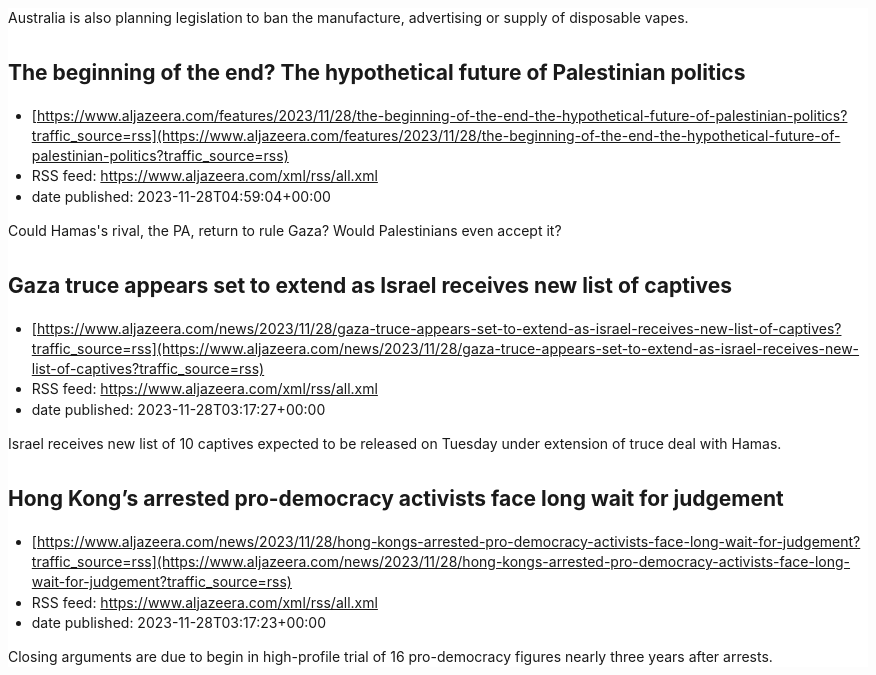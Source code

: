 Australia is also planning legislation to ban the manufacture, advertising or supply of disposable vapes.

## The beginning of the end? The hypothetical future of Palestinian politics
 - [https://www.aljazeera.com/features/2023/11/28/the-beginning-of-the-end-the-hypothetical-future-of-palestinian-politics?traffic_source=rss](https://www.aljazeera.com/features/2023/11/28/the-beginning-of-the-end-the-hypothetical-future-of-palestinian-politics?traffic_source=rss)
 - RSS feed: https://www.aljazeera.com/xml/rss/all.xml
 - date published: 2023-11-28T04:59:04+00:00

Could Hamas&#039;s rival, the PA, return to rule Gaza? Would Palestinians even accept it?

## Gaza truce appears set to extend as Israel receives new list of captives
 - [https://www.aljazeera.com/news/2023/11/28/gaza-truce-appears-set-to-extend-as-israel-receives-new-list-of-captives?traffic_source=rss](https://www.aljazeera.com/news/2023/11/28/gaza-truce-appears-set-to-extend-as-israel-receives-new-list-of-captives?traffic_source=rss)
 - RSS feed: https://www.aljazeera.com/xml/rss/all.xml
 - date published: 2023-11-28T03:17:27+00:00

Israel receives new list of 10 captives expected to be released on Tuesday under extension of truce deal with Hamas.

## Hong Kong’s arrested pro-democracy activists face long wait for judgement
 - [https://www.aljazeera.com/news/2023/11/28/hong-kongs-arrested-pro-democracy-activists-face-long-wait-for-judgement?traffic_source=rss](https://www.aljazeera.com/news/2023/11/28/hong-kongs-arrested-pro-democracy-activists-face-long-wait-for-judgement?traffic_source=rss)
 - RSS feed: https://www.aljazeera.com/xml/rss/all.xml
 - date published: 2023-11-28T03:17:23+00:00

Closing arguments are due to begin in high-profile trial of 16 pro-democracy figures nearly three years after arrests.


